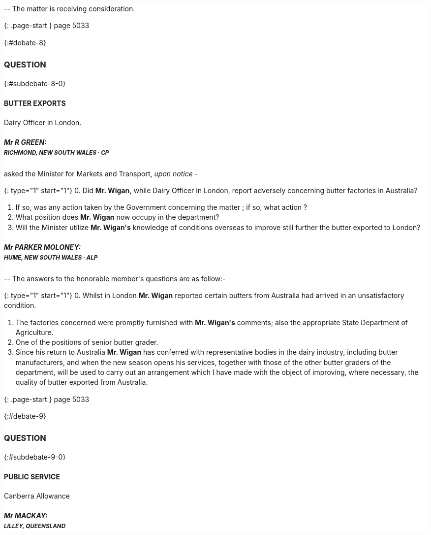 -- The matter is receiving consideration. 

{: .page-start }
page 5033

{:#debate-8}
### QUESTION

{:#subdebate-8-0}
#### BUTTER EXPORTS

Dairy Officer in London. 

##### Mr R GREEN:<br><small class="text-muted">RICHMOND, NEW SOUTH WALES &middot; CP</small>

asked the Minister for Markets and Transport,  *upon notice -* 

{: type="1" start="1"}
0. Did  **Mr. Wigan,**  while Dairy Officer in London, report adversely concerning butter factories in Australia? 
1. If so, was any action taken by the Government concerning the matter ; if so, what action ? 
2. What position does  **Mr. Wigan**  now occupy in the department? 
3. Will the Minister utilize  **Mr. Wigan's**  knowledge of conditions overseas to improve still further the butter exported to London? 

##### Mr PARKER MOLONEY:<br><small class="text-muted">HUME, NEW SOUTH WALES &middot; ALP</small>

-- The answers to the honorable member's questions are as follow:- 

{: type="1" start="1"}
0. Whilst in London  **Mr. Wigan**  reported certain butters from Australia had arrived in an unsatisfactory condition. 
1. The factories concerned were promptly furnished with  **Mr. Wigan's**  comments; also the appropriate State Department of Agriculture. 
2. One of the positions of senior butter grader. 
3. Since his return to Australia  **Mr. Wigan**  has conferred with representative bodies in the dairy industry, including butter manufacturers, and when the new season opens his services, together with those of the other butter graders of the department, will be used to carry out an arrangement which I have made with the object of improving, where necessary, the quality of butter exported from Australia. 

{: .page-start }
page 5033

{:#debate-9}
### QUESTION

{:#subdebate-9-0}
#### PUBLIC SERVICE

Canberra Allowance

##### Mr MACKAY:<br><small class="text-muted">LILLEY, QUEENSLAND</small>
